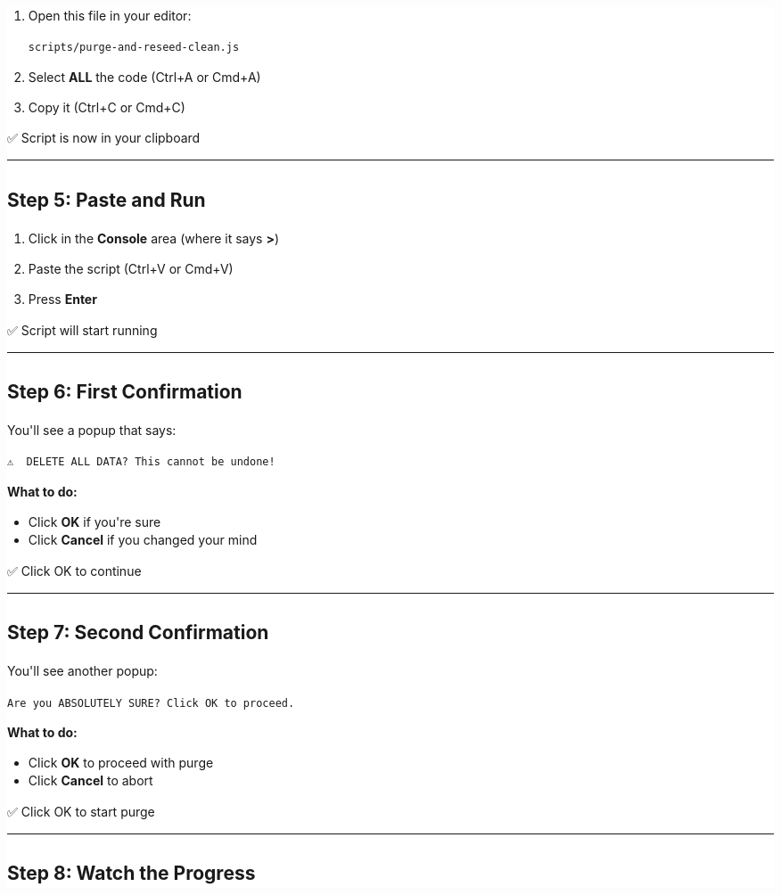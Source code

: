 1. Open this file in your editor:
   ```
   scripts/purge-and-reseed-clean.js
   ```

2. Select **ALL** the code (Ctrl+A or Cmd+A)

3. Copy it (Ctrl+C or Cmd+C)

✅ Script is now in your clipboard

---

## Step 5: Paste and Run

1. Click in the **Console** area (where it says **>**)

2. Paste the script (Ctrl+V or Cmd+V)

3. Press **Enter**

✅ Script will start running

---

## Step 6: First Confirmation

You'll see a popup that says:

```
⚠️  DELETE ALL DATA? This cannot be undone!
```

**What to do:**
- Click **OK** if you're sure
- Click **Cancel** if you changed your mind

✅ Click OK to continue

---

## Step 7: Second Confirmation

You'll see another popup:

```
Are you ABSOLUTELY SURE? Click OK to proceed.
```

**What to do:**
- Click **OK** to proceed with purge
- Click **Cancel** to abort

✅ Click OK to start purge

---

## Step 8: Watch the Progress
